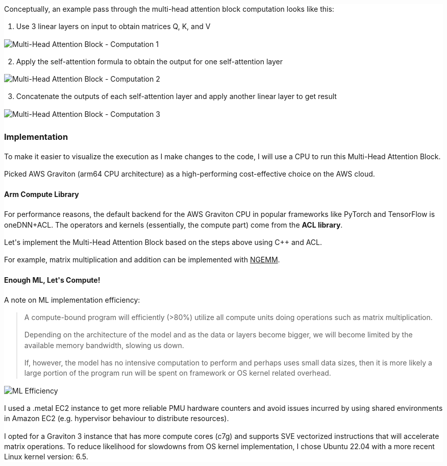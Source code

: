 Conceptually, an example pass through the multi-head attention block computation looks like this:

1) Use 3 linear layers on input to obtain matrices Q, K, and V

![Multi-Head Attention Block - Computation 1](/what_makes_benchmarks_ineffective-a-llm-demonstration/attention-block-compute-1.png)

2) Apply the self-attention formula to obtain the output for one self-attention layer

![Multi-Head Attention Block - Computation 2](/what_makes_benchmarks_ineffective-a-llm-demonstration/attention-block-compute-2.png)

3) Concatenate the outputs of each self-attention layer and apply another linear layer to get result

![Multi-Head Attention Block - Computation 3](/what_makes_benchmarks_ineffective-a-llm-demonstration/attention-block-compute-3.png)

### Implementation

To make it easier to visualize the execution as I make changes to the code, I will use a CPU to run this Multi-Head Attention Block.

Picked AWS Graviton (arm64 CPU architecture) as a high-performing cost-effective choice on the AWS cloud.

#### Arm Compute Library

For performance reasons, the default backend for the AWS Graviton CPU in popular frameworks like PyTorch and TensorFlow is oneDNN+ACL. The operators and kernels (essentially, the compute part) come from the **ACL library**.

Let's implement the Multi-Head Attention Block based on the steps above using C++ and ACL.

For example, matrix multiplication and addition can be implemented with [NGEMM](https://github.com/ARM-software/ComputeLibrary/blob/v24.02/src/runtime/NEON/functions/NEGEMM.cpp).

#### Enough ML, Let's Compute!

A note on ML implementation efficiency:

> A compute-bound program will efficiently (>80%) utilize all compute units doing operations such as matrix multiplication.  
>
> Depending on the architecture of the model and as the data or layers become bigger, we will become limited by the available memory bandwidth, slowing us down.  
>
> If, however, the model has no intensive computation to perform and perhaps uses small data sizes, then it is more likely a large portion of the program run will be spent on framework or OS kernel related overhead.

![ML Efficiency](/what_makes_benchmarks_ineffective-a-llm-demonstration/ml-efficiency.png)

I used a .metal EC2 instance to get more reliable PMU hardware counters and avoid issues incurred by using shared environments in Amazon EC2 (e.g. hypervisor behaviour to distribute resources).

I opted for a Graviton 3 instance that has more compute cores (c7g) and supports SVE vectorized instructions that will accelerate matrix operations. To reduce likelihood for slowdowns from OS kernel implementation, I chose Ubuntu 22.04 with a more recent Linux kernel version: 6.5.
